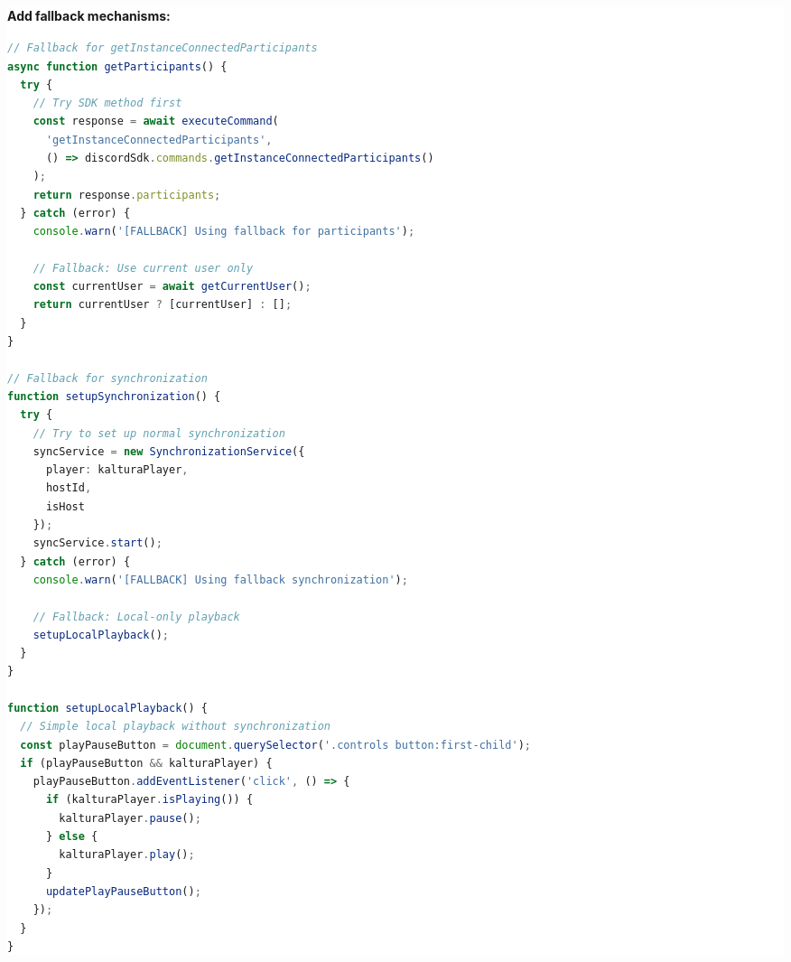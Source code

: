 **Add fallback mechanisms:**
```typescript
// Fallback for getInstanceConnectedParticipants
async function getParticipants() {
  try {
    // Try SDK method first
    const response = await executeCommand(
      'getInstanceConnectedParticipants',
      () => discordSdk.commands.getInstanceConnectedParticipants()
    );
    return response.participants;
  } catch (error) {
    console.warn('[FALLBACK] Using fallback for participants');
    
    // Fallback: Use current user only
    const currentUser = await getCurrentUser();
    return currentUser ? [currentUser] : [];
  }
}

// Fallback for synchronization
function setupSynchronization() {
  try {
    // Try to set up normal synchronization
    syncService = new SynchronizationService({
      player: kalturaPlayer,
      hostId,
      isHost
    });
    syncService.start();
  } catch (error) {
    console.warn('[FALLBACK] Using fallback synchronization');
    
    // Fallback: Local-only playback
    setupLocalPlayback();
  }
}

function setupLocalPlayback() {
  // Simple local playback without synchronization
  const playPauseButton = document.querySelector('.controls button:first-child');
  if (playPauseButton && kalturaPlayer) {
    playPauseButton.addEventListener('click', () => {
      if (kalturaPlayer.isPlaying()) {
        kalturaPlayer.pause();
      } else {
        kalturaPlayer.play();
      }
      updatePlayPauseButton();
    });
  }
}
```
